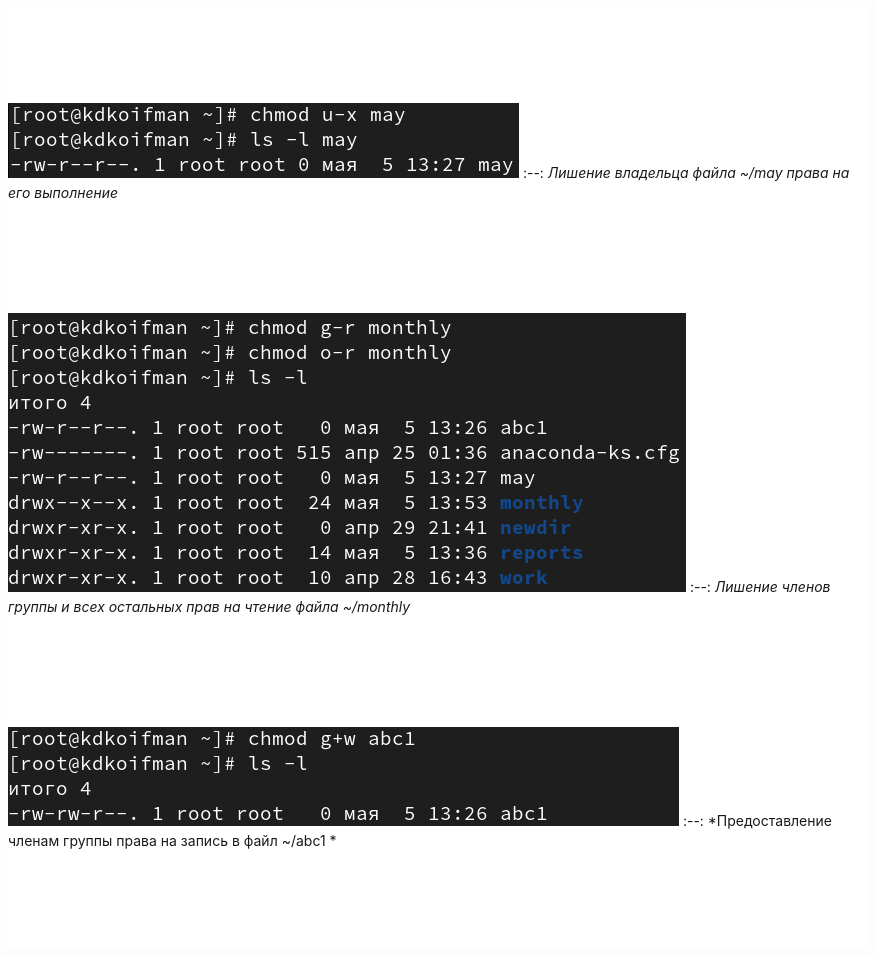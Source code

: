 <br/>
<br/>
<br/>
<br/>

![pic](https://raw.githubusercontent.com/KirillKoifman/study_2021-2022_os-intro/master/LABS/LAB-5/Screenshots/1-12.png)
:--:
*Лишение владельца файла ~/may права на его выполнение*

<br/>
<br/>
<br/>
<br/>

![pic](https://raw.githubusercontent.com/KirillKoifman/study_2021-2022_os-intro/master/LABS/LAB-5/Screenshots/1-13.png)
:--:
*Лишение членов группы и всех остальных прав на чтение  файла ~/monthly*

<br/>
<br/>
<br/>
<br/>

![pic](https://raw.githubusercontent.com/KirillKoifman/study_2021-2022_os-intro/master/LABS/LAB-5/Screenshots/1-14.png)
:--:
*Предоставление членам группы права на  запись в файл ~/abc1 *

<br/>
<br/>
<br/>
<br/>
